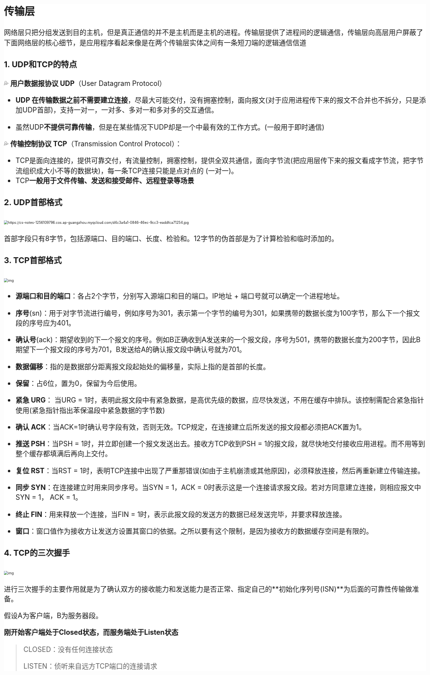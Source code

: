 ## 传输层

网络层只把分组发送到目的主机，但是真正通信的并不是主机而是主机的进程。传输层提供了进程间的逻辑通信，传输层向高层用户屏蔽了下面网络层的核心细节，是应用程序看起来像是在两个传输层实体之间有一条短刀端的逻辑通信信道

### 1. UDP和TCP的特点

💦 **用户数据报协议 UDP**（User Datagram Protocol）

* **UDP 在传输数据之前不需要建立连接**，尽最大可能交付，没有拥塞控制，面向报文(对于应用进程传下来的报文不合并也不拆分，只是添加UDP首部)，支持一对一，一对多、多对一和多对多的交互通信。

* 虽然UDP**不提供可靠传输**，但是在某些情况下UDP却是一个中最有效的工作方式。(一般用于即时通信)

💦 **传输控制协议 TCP**（Transmission Control Protocol）：

* TCP是面向连接的，提供可靠交付，有流量控制，拥塞控制，提供全双共通信，面向字节流(把应用层传下来的报文看成字节流，把字节流组织成大小不等的数据块)，每一条TCP连接只能是点对点的 (一对一)。
* TCP**一般用于文件传输、发送和接受邮件、远程登录等场景**

### 2. UDP首部格式

<img src="https://cs-notes-1256109796.cos.ap-guangzhou.myqcloud.com/d4c3a4a1-0846-46ec-9cc3-eaddfca71254.jpg" alt="https://cs-notes-1256109796.cos.ap-guangzhou.myqcloud.com/d4c3a4a1-0846-46ec-9cc3-eaddfca71254.jpg" style="zoom:50%;" />

首部字段只有8字节，包括源端口、目的端口、长度、检验和。12字节的伪首部是为了计算检验和临时添加的。

### 3. TCP首部格式

<img src="https://cs-notes-1256109796.cos.ap-guangzhou.myqcloud.com/55dc4e84-573d-4c13-a765-52ed1dd251f9.png" alt="img" style="zoom:50%;" />

* **源端口和目的端口**：各占2个字节，分别写入源端口和目的端口。IP地址 + 端口号就可以确定一个进程地址。

* **序号**(sn)：用于对字节流进行编号，例如序号为301，表示第一个字节的编号为301，如果携带的数据长度为100字节，那么下一个报文段的序号应为401。
* **确认号**(ack)：期望收到的下一个报文的序号。例如B正确收到A发送来的一个报文段，序号为501，携带的数据长度为200字节，因此B期望下一个报文段的序号为701，B发送给A的确认报文段中确认号就为701。
* **数据偏移**：指的是数据部分距离报文段起始处的偏移量，实际上指的是首部的长度。
* **保留**：占6位，置为0，保留为今后使用。
* **紧急 URG**： 当URG = 1时，表明此报文段中有紧急数据，是高优先级的数据，应尽快发送，不用在缓存中排队。该控制需配合紧急指针使用(紧急指针指出苯保温段中紧急数据的字节数)
* **确认 ACK**：当ACK=1时确认号字段有效，否则无效。TCP规定，在连接建立后所发送的报文段都必须把ACK置为1。
* **推送 PSH**：当PSH = 1时，并立即创建一个报文发送出去。接收方TCP收到PSH = 1的报文段，就尽快地交付接收应用进程。而不用等到整个缓存都填满后再向上交付。
* **复位 RST**：当RST = 1时，表明TCP连接中出现了严重那错误(如由于主机崩溃或其他原因)，必须释放连接，然后再重新建立传输连接。
* **同步 SYN**：在连接建立时用来同步序号。当SYN = 1，ACK = 0时表示这是一个连接请求报文段。若对方同意建立连接，则相应报文中SYN = 1， ACK = 1。
* **终止 FIN**：用来释放一个连接，当FIN = 1时，表示此报文段的发送方的数据已经发送完毕，并要求释放连接。
* **窗口**：窗口值作为接收方让发送方设置其窗口的依据。之所以要有这个限制，是因为接收方的数据缓存空间是有限的。

### 4. TCP的三次握手

<img src="https://cs-notes-1256109796.cos.ap-guangzhou.myqcloud.com/e92d0ebc-7d46-413b-aec1-34a39602f787.png" alt="img" style="zoom:50%;" />

进行三次握手的主要作用就是为了确认双方的接收能力和发送能力是否正常、指定自己的**初始化序列号(ISN)**为后面的可靠性传输做准备。

假设A为客户端，B为服务器段。

**刚开始客户端处于Closed状态，而服务端处于Listen状态**

> CLOSED：没有任何连接状态
>
> LISTEN：侦听来自远方TCP端口的连接请求
